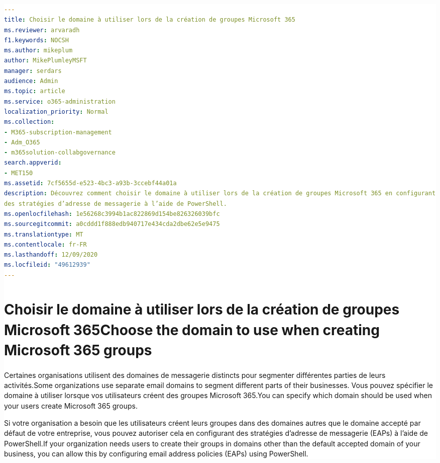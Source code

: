 ```yaml
---
title: Choisir le domaine à utiliser lors de la création de groupes Microsoft 365
ms.reviewer: arvaradh
f1.keywords: NOCSH
ms.author: mikeplum
author: MikePlumleyMSFT
manager: serdars
audience: Admin
ms.topic: article
ms.service: o365-administration
localization_priority: Normal
ms.collection:
- M365-subscription-management
- Adm_O365
- m365solution-collabgovernance
search.appverid:
- MET150
ms.assetid: 7cf5655d-e523-4bc3-a93b-3ccebf44a01a
description: Découvrez comment choisir le domaine à utiliser lors de la création de groupes Microsoft 365 en configurant des stratégies d’adresse de messagerie à l’aide de PowerShell.
ms.openlocfilehash: 1e56268c3994b1ac822869d154be826326039bfc
ms.sourcegitcommit: a0cddd1f888edb940717e434cda2dbe62e5e9475
ms.translationtype: MT
ms.contentlocale: fr-FR
ms.lasthandoff: 12/09/2020
ms.locfileid: "49612939"
---
```

# <a name="choose-the-domain-to-use-when-creating-microsoft-365-groups"></a><span data-ttu-id="c5d2e-103">Choisir le domaine à utiliser lors de la création de groupes Microsoft 365</span><span class="sxs-lookup"><span data-stu-id="c5d2e-103">Choose the domain to use when creating Microsoft 365 groups</span></span>

<span data-ttu-id="c5d2e-104">Certaines organisations utilisent des domaines de messagerie distincts pour segmenter différentes parties de leurs activités.</span><span class="sxs-lookup"><span data-stu-id="c5d2e-104">Some organizations use separate email domains to segment different parts of their businesses.</span></span> <span data-ttu-id="c5d2e-105">Vous pouvez spécifier le domaine à utiliser lorsque vos utilisateurs créent des groupes Microsoft 365.</span><span class="sxs-lookup"><span data-stu-id="c5d2e-105">You can specify which domain should be used when your users create Microsoft 365 groups.</span></span>
  
<span data-ttu-id="c5d2e-106">Si votre organisation a besoin que les utilisateurs créent leurs groupes dans des domaines autres que le domaine accepté par défaut de votre entreprise, vous pouvez autoriser cela en configurant des stratégies d’adresse de messagerie (EAPs) à l’aide de PowerShell.</span><span class="sxs-lookup"><span data-stu-id="c5d2e-106">If your organization needs users to create their groups in domains other than the default accepted domain of your business, you can allow this by configuring email address policies (EAPs) using PowerShell.</span></span>
